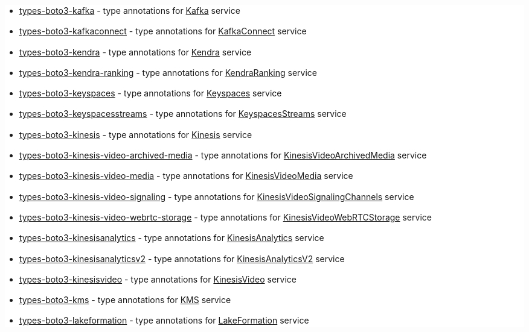 - [types-boto3-kafka](./types_boto3_kafka/README.md) - type annotations for [Kafka](https://boto3.amazonaws.com/v1/documentation/api/latest/reference/services/kafka.html#kafka) service

- [types-boto3-kafkaconnect](./types_boto3_kafkaconnect/README.md) - type annotations for [KafkaConnect](https://boto3.amazonaws.com/v1/documentation/api/latest/reference/services/kafkaconnect.html#kafkaconnect) service

- [types-boto3-kendra](./types_boto3_kendra/README.md) - type annotations for [Kendra](https://boto3.amazonaws.com/v1/documentation/api/latest/reference/services/kendra.html#kendra) service

- [types-boto3-kendra-ranking](./types_boto3_kendra_ranking/README.md) - type annotations for [KendraRanking](https://boto3.amazonaws.com/v1/documentation/api/latest/reference/services/kendra-ranking.html#kendraranking) service

- [types-boto3-keyspaces](./types_boto3_keyspaces/README.md) - type annotations for [Keyspaces](https://boto3.amazonaws.com/v1/documentation/api/latest/reference/services/keyspaces.html#keyspaces) service

- [types-boto3-keyspacesstreams](./types_boto3_keyspacesstreams/README.md) - type annotations for [KeyspacesStreams](https://boto3.amazonaws.com/v1/documentation/api/latest/reference/services/keyspacesstreams.html#keyspacesstreams) service

- [types-boto3-kinesis](./types_boto3_kinesis/README.md) - type annotations for [Kinesis](https://boto3.amazonaws.com/v1/documentation/api/latest/reference/services/kinesis.html#kinesis) service

- [types-boto3-kinesis-video-archived-media](./types_boto3_kinesis_video_archived_media/README.md) - type annotations for [KinesisVideoArchivedMedia](https://boto3.amazonaws.com/v1/documentation/api/latest/reference/services/kinesis-video-archived-media.html#kinesisvideoarchivedmedia) service

- [types-boto3-kinesis-video-media](./types_boto3_kinesis_video_media/README.md) - type annotations for [KinesisVideoMedia](https://boto3.amazonaws.com/v1/documentation/api/latest/reference/services/kinesis-video-media.html#kinesisvideomedia) service

- [types-boto3-kinesis-video-signaling](./types_boto3_kinesis_video_signaling/README.md) - type annotations for [KinesisVideoSignalingChannels](https://boto3.amazonaws.com/v1/documentation/api/latest/reference/services/kinesis-video-signaling.html#kinesisvideosignalingchannels) service

- [types-boto3-kinesis-video-webrtc-storage](./types_boto3_kinesis_video_webrtc_storage/README.md) - type annotations for [KinesisVideoWebRTCStorage](https://boto3.amazonaws.com/v1/documentation/api/latest/reference/services/kinesis-video-webrtc-storage.html#kinesisvideowebrtcstorage) service

- [types-boto3-kinesisanalytics](./types_boto3_kinesisanalytics/README.md) - type annotations for [KinesisAnalytics](https://boto3.amazonaws.com/v1/documentation/api/latest/reference/services/kinesisanalytics.html#kinesisanalytics) service

- [types-boto3-kinesisanalyticsv2](./types_boto3_kinesisanalyticsv2/README.md) - type annotations for [KinesisAnalyticsV2](https://boto3.amazonaws.com/v1/documentation/api/latest/reference/services/kinesisanalyticsv2.html#kinesisanalyticsv2) service

- [types-boto3-kinesisvideo](./types_boto3_kinesisvideo/README.md) - type annotations for [KinesisVideo](https://boto3.amazonaws.com/v1/documentation/api/latest/reference/services/kinesisvideo.html#kinesisvideo) service

- [types-boto3-kms](./types_boto3_kms/README.md) - type annotations for [KMS](https://boto3.amazonaws.com/v1/documentation/api/latest/reference/services/kms.html#kms) service

- [types-boto3-lakeformation](./types_boto3_lakeformation/README.md) - type annotations for [LakeFormation](https://boto3.amazonaws.com/v1/documentation/api/latest/reference/services/lakeformation.html#lakeformation) service
